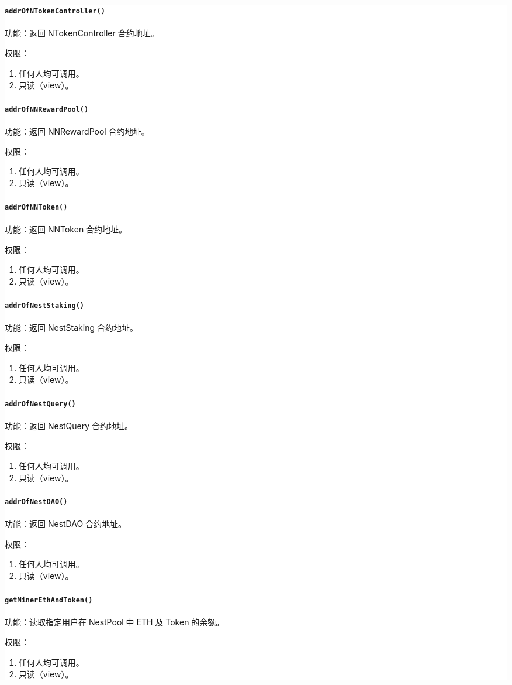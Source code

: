
#### `addrOfNTokenController()`

功能：返回 NTokenController 合约地址。

权限：
1. 任何人均可调用。
2. 只读（view）。


#### `addrOfNNRewardPool()`

功能：返回 NNRewardPool 合约地址。

权限：
1. 任何人均可调用。
2. 只读（view）。


#### `addrOfNNToken()`

功能：返回 NNToken 合约地址。

权限：
1. 任何人均可调用。
2. 只读（view）。


#### `addrOfNestStaking()`

功能：返回 NestStaking 合约地址。

权限：
1. 任何人均可调用。
2. 只读（view）。


#### `addrOfNestQuery()`

功能：返回 NestQuery 合约地址。

权限：
1. 任何人均可调用。
2. 只读（view）。


#### `addrOfNestDAO()`

功能：返回 NestDAO 合约地址。

权限：
1. 任何人均可调用。
2. 只读（view）。


#### `getMinerEthAndToken()`

功能：读取指定用户在 NestPool 中 ETH 及 Token 的余额。

权限：
1. 任何人均可调用。
2. 只读（view）。
